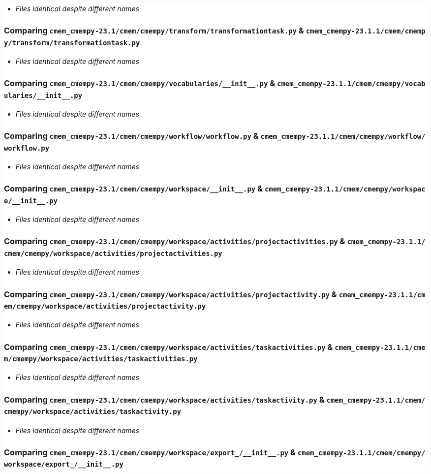  * *Files identical despite different names*

### Comparing `cmem_cmempy-23.1/cmem/cmempy/transform/transformationtask.py` & `cmem_cmempy-23.1.1/cmem/cmempy/transform/transformationtask.py`

 * *Files identical despite different names*

### Comparing `cmem_cmempy-23.1/cmem/cmempy/vocabularies/__init__.py` & `cmem_cmempy-23.1.1/cmem/cmempy/vocabularies/__init__.py`

 * *Files identical despite different names*

### Comparing `cmem_cmempy-23.1/cmem/cmempy/workflow/workflow.py` & `cmem_cmempy-23.1.1/cmem/cmempy/workflow/workflow.py`

 * *Files identical despite different names*

### Comparing `cmem_cmempy-23.1/cmem/cmempy/workspace/__init__.py` & `cmem_cmempy-23.1.1/cmem/cmempy/workspace/__init__.py`

 * *Files identical despite different names*

### Comparing `cmem_cmempy-23.1/cmem/cmempy/workspace/activities/projectactivities.py` & `cmem_cmempy-23.1.1/cmem/cmempy/workspace/activities/projectactivities.py`

 * *Files identical despite different names*

### Comparing `cmem_cmempy-23.1/cmem/cmempy/workspace/activities/projectactivity.py` & `cmem_cmempy-23.1.1/cmem/cmempy/workspace/activities/projectactivity.py`

 * *Files identical despite different names*

### Comparing `cmem_cmempy-23.1/cmem/cmempy/workspace/activities/taskactivities.py` & `cmem_cmempy-23.1.1/cmem/cmempy/workspace/activities/taskactivities.py`

 * *Files identical despite different names*

### Comparing `cmem_cmempy-23.1/cmem/cmempy/workspace/activities/taskactivity.py` & `cmem_cmempy-23.1.1/cmem/cmempy/workspace/activities/taskactivity.py`

 * *Files identical despite different names*

### Comparing `cmem_cmempy-23.1/cmem/cmempy/workspace/export_/__init__.py` & `cmem_cmempy-23.1.1/cmem/cmempy/workspace/export_/__init__.py`

